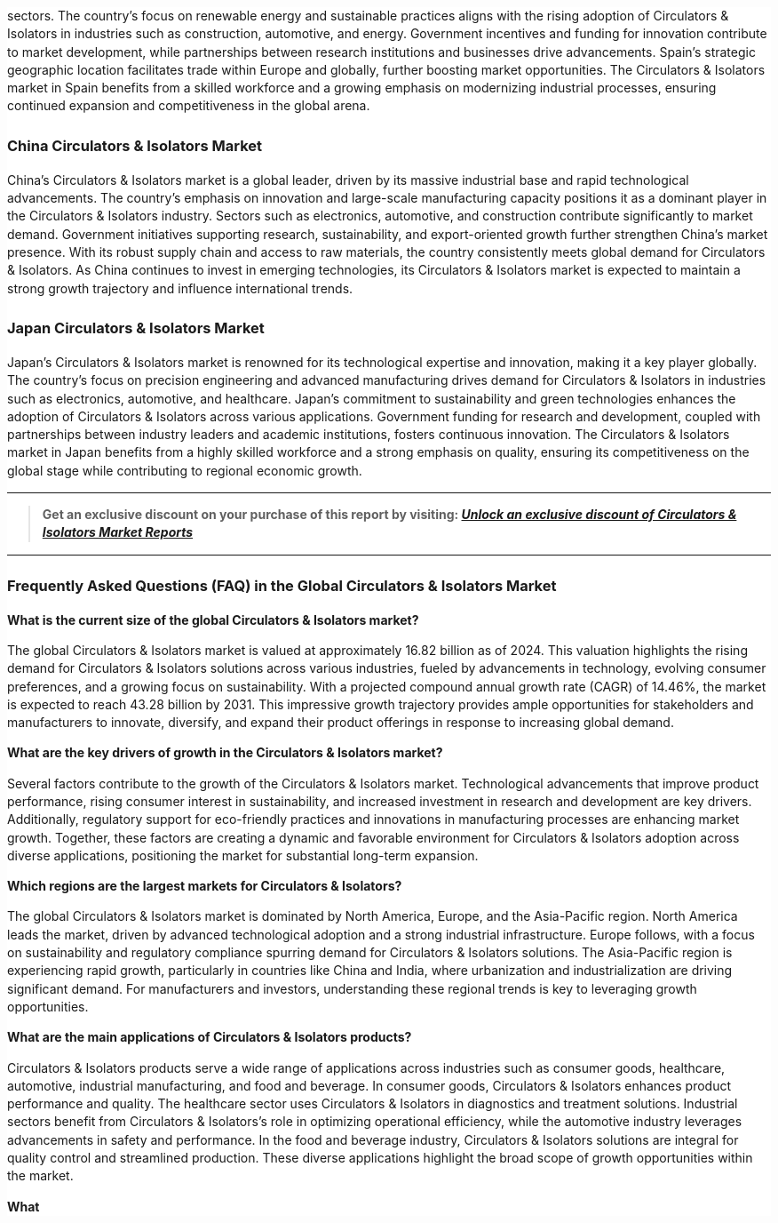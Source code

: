 sectors. The country&rsquo;s focus on renewable energy and sustainable practices aligns with the rising adoption of Circulators & Isolators in industries such as construction, automotive, and energy. Government incentives and funding for innovation contribute to market development, while partnerships between research institutions and businesses drive advancements. Spain&rsquo;s strategic geographic location facilitates trade within Europe and globally, further boosting market opportunities. The Circulators & Isolators market in Spain benefits from a skilled workforce and a growing emphasis on modernizing industrial processes, ensuring continued expansion and competitiveness in the global arena.</p><h3>China Circulators & Isolators Market</h3><p>China&rsquo;s Circulators & Isolators market is a global leader, driven by its massive industrial base and rapid technological advancements. The country&rsquo;s emphasis on innovation and large-scale manufacturing capacity positions it as a dominant player in the Circulators & Isolators industry. Sectors such as electronics, automotive, and construction contribute significantly to market demand. Government initiatives supporting research, sustainability, and export-oriented growth further strengthen China&rsquo;s market presence. With its robust supply chain and access to raw materials, the country consistently meets global demand for Circulators & Isolators. As China continues to invest in emerging technologies, its Circulators & Isolators market is expected to maintain a strong growth trajectory and influence international trends.</p><h3>Japan Circulators & Isolators Market</h3><p>Japan&rsquo;s Circulators & Isolators market is renowned for its technological expertise and innovation, making it a key player globally. The country&rsquo;s focus on precision engineering and advanced manufacturing drives demand for Circulators & Isolators in industries such as electronics, automotive, and healthcare. Japan&rsquo;s commitment to sustainability and green technologies enhances the adoption of Circulators & Isolators across various applications. Government funding for research and development, coupled with partnerships between industry leaders and academic institutions, fosters continuous innovation. The Circulators & Isolators market in Japan benefits from a highly skilled workforce and a strong emphasis on quality, ensuring its competitiveness on the global stage while contributing to regional economic growth.</p><hr /><blockquote><p><strong>Get an exclusive discount on your purchase of this report by visiting: <em><a href="://marketresearchpulse.com/ask-for-discount/64629?utm_source=Github&amp;utm_medium=0112">Unlock an exclusive discount of Circulators & Isolators Market Reports</a></em>&nbsp;</strong></p></blockquote><hr /><h3>Frequently Asked Questions (FAQ) in the Global Circulators & Isolators Market</h3><p><strong>What is the current size of the global Circulators & Isolators market?</strong></p><p>The global Circulators & Isolators market is valued at approximately 16.82 billion as of 2024. This valuation highlights the rising demand for Circulators & Isolators solutions across various industries, fueled by advancements in technology, evolving consumer preferences, and a growing focus on sustainability. With a projected compound annual growth rate (CAGR) of 14.46%, the market is expected to reach 43.28 billion by 2031. This impressive growth trajectory provides ample opportunities for stakeholders and manufacturers to innovate, diversify, and expand their product offerings in response to increasing global demand.</p><p><strong>What are the key drivers of growth in the Circulators & Isolators market?</strong></p><p>Several factors contribute to the growth of the Circulators & Isolators market. Technological advancements that improve product performance, rising consumer interest in sustainability, and increased investment in research and development are key drivers. Additionally, regulatory support for eco-friendly practices and innovations in manufacturing processes are enhancing market growth. Together, these factors are creating a dynamic and favorable environment for Circulators & Isolators adoption across diverse applications, positioning the market for substantial long-term expansion.</p><p><strong>Which regions are the largest markets for Circulators & Isolators?</strong></p><p>The global Circulators & Isolators market is dominated by North America, Europe, and the Asia-Pacific region. North America leads the market, driven by advanced technological adoption and a strong industrial infrastructure. Europe follows, with a focus on sustainability and regulatory compliance spurring demand for Circulators & Isolators solutions. The Asia-Pacific region is experiencing rapid growth, particularly in countries like China and India, where urbanization and industrialization are driving significant demand. For manufacturers and investors, understanding these regional trends is key to leveraging growth opportunities.</p><p><strong>What are the main applications of Circulators & Isolators products?</strong></p><p>Circulators & Isolators products serve a wide range of applications across industries such as consumer goods, healthcare, automotive, industrial manufacturing, and food and beverage. In consumer goods, Circulators & Isolators enhances product performance and quality. The healthcare sector uses Circulators & Isolators in diagnostics and treatment solutions. Industrial sectors benefit from Circulators & Isolators&rsquo;s role in optimizing operational efficiency, while the automotive industry leverages advancements in safety and performance. In the food and beverage industry, Circulators & Isolators solutions are integral for quality control and streamlined production. These diverse applications highlight the broad scope of growth opportunities within the market.</p><p><strong>What